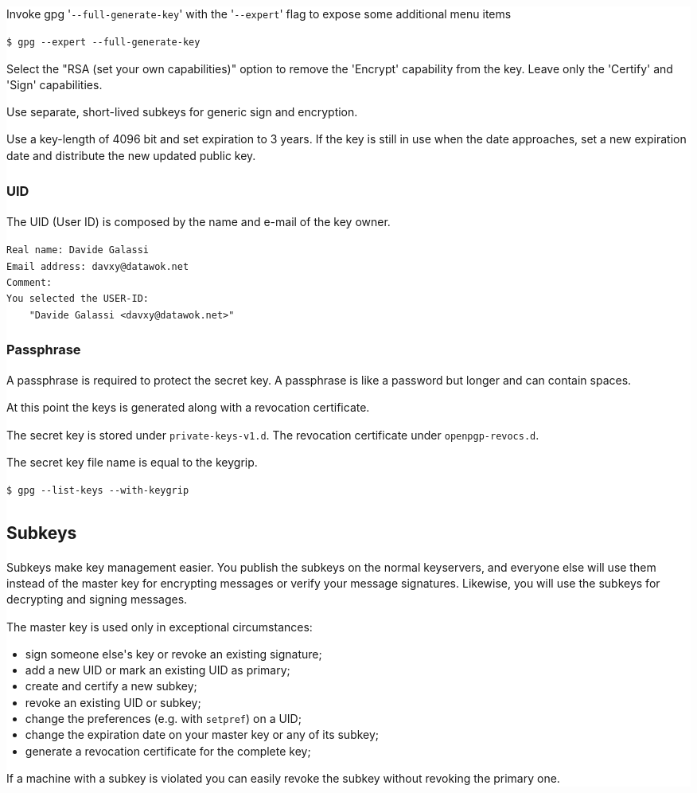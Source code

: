Invoke gpg '`--full-generate-key`' with the '`--expert`' flag to expose some
additional menu items

    $ gpg --expert --full-generate-key

Select the "RSA (set your own capabilities)" option to remove the
'Encrypt' capability from the key. Leave only the 'Certify' and 'Sign'
capabilities.

Use separate, short-lived subkeys for generic sign and encryption.

Use a key-length of 4096 bit and set expiration to 3 years. If the key is
still in use when the date approaches, set a new expiration date and
distribute the new updated public key.

### UID

The UID (User ID) is composed by the name and e-mail of the key owner.

    Real name: Davide Galassi
    Email address: davxy@datawok.net
    Comment:
    You selected the USER-ID:
        "Davide Galassi <davxy@datawok.net>"

### Passphrase

A passphrase is required to protect the secret key. A passphrase is like a
password but longer and can contain spaces.

At this point the keys is generated along with a revocation certificate.

The secret key is stored under `private-keys-v1.d`.
The revocation certificate under `openpgp-revocs.d`.

The secret key file name is equal to the keygrip.

    $ gpg --list-keys --with-keygrip


## Subkeys

Subkeys make key management easier. You publish the subkeys on the normal
keyservers, and everyone else will use them instead of the master key for
encrypting messages or verify your message signatures. Likewise, you will
use the subkeys for decrypting and signing messages.

The master key is used only in exceptional circumstances:
- sign someone else's key or revoke an existing signature;
- add a new UID or mark an existing UID as primary;
- create and certify a new subkey;
- revoke an existing UID or subkey;
- change the preferences (e.g. with `setpref`) on a UID;
- change the expiration date on your master key or any of its subkey;
- generate a revocation certificate for the complete key;

If a machine with a subkey is violated you can easily revoke the subkey
without revoking the primary one.
